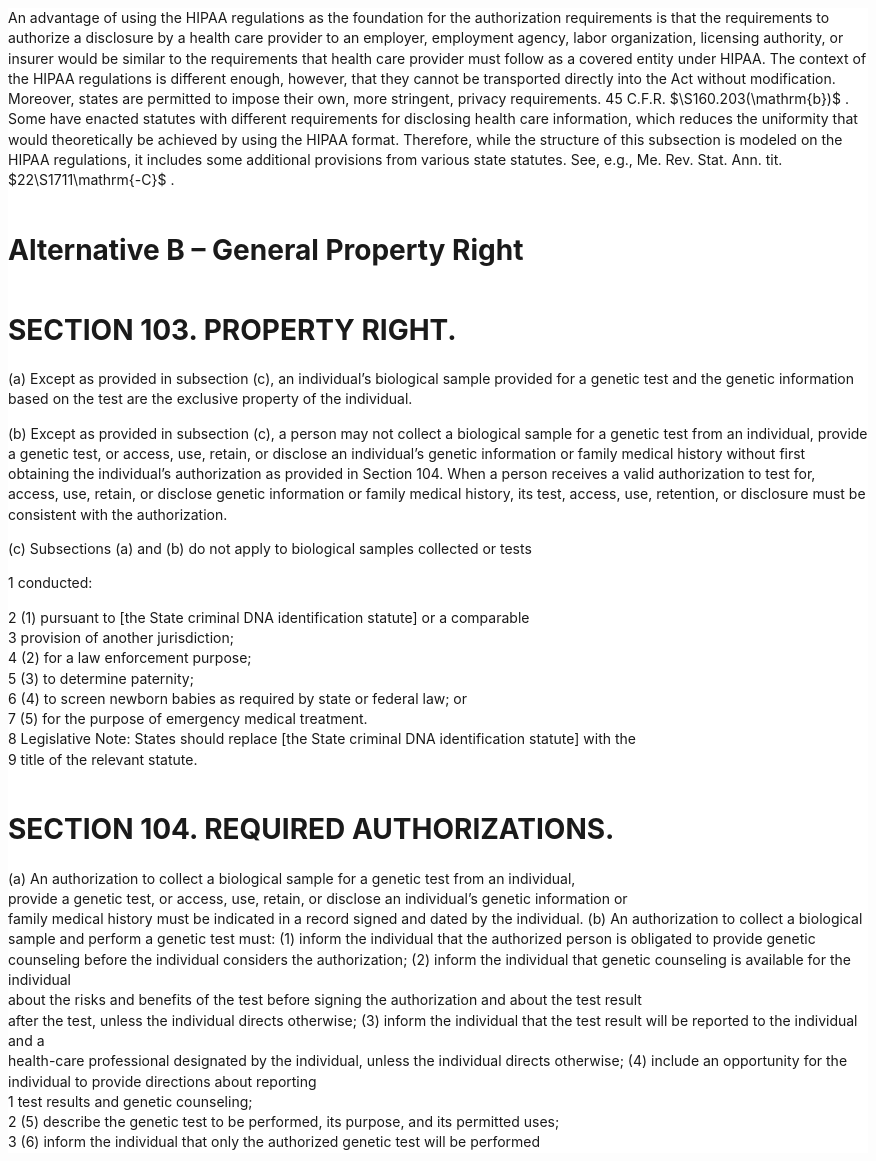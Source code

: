 An advantage of using the HIPAA regulations as the foundation for the authorization requirements is that the requirements to authorize a disclosure by a health care provider to an employer, employment agency, labor organization, licensing authority, or insurer would be similar to the requirements that health care provider must follow as a covered entity under HIPAA.  The context of the HIPAA regulations is different enough, however, that they cannot be transported directly into the Act without modification.  Moreover, states are permitted to impose their own, more stringent, privacy requirements.  45 C.F.R. $\S160.203(\mathrm{b})$ .  Some have enacted statutes with different requirements for disclosing health care information, which reduces the uniformity that would theoretically be achieved by using the HIPAA format.  Therefore, while the structure of this subsection is modeled on the HIPAA regulations, it includes some additional provisions from various state statutes.  See, e.g., Me. Rev. Stat. Ann. tit. $22\S1711\mathrm{-C}$ .  

# Alternative B – General Property Right  

# SECTION 103.  PROPERTY RIGHT.  

(a) Except as provided in subsection (c), an individual’s biological sample provided for a genetic test and the genetic information based on the test are the exclusive property of the individual.  

(b) Except as provided in subsection (c), a person may not collect a biological sample for a genetic test from an individual, provide a genetic test, or access, use, retain, or disclose an individual’s genetic information or family medical history without first obtaining the individual’s authorization as provided in Section 104.  When a person receives a valid authorization to test for, access, use, retain, or disclose genetic information or family medical history, its test, access, use, retention, or disclosure must be consistent with the authorization.  

(c) Subsections (a) and (b) do not apply to biological samples collected or tests  

1 conducted:  

2 (1) pursuant to [the State criminal DNA identification statute] or a comparable   
3 provision of another jurisdiction;   
4 (2) for a law enforcement purpose;   
5 (3) to determine paternity;   
6 (4) to screen newborn babies as required by state or federal law; or   
7 (5) for the purpose of emergency medical treatment.   
8 Legislative Note:  States should replace [the State criminal DNA identification statute] with the   
9 title of the relevant statute.  

# SECTION 104.  REQUIRED AUTHORIZATIONS.  

(a) An authorization to collect a biological sample for a genetic test from an individual,   
provide a genetic test, or access, use, retain, or disclose an individual’s genetic information or   
family medical history must be indicated in a record signed and dated by the individual. (b) An authorization to collect a biological sample and perform a genetic test must: (1) inform the individual that the authorized person is obligated to provide genetic   
counseling before the individual considers the authorization; (2) inform the individual that genetic counseling is available for the individual   
about the risks and benefits of the test before signing the authorization and about the test result   
after the test, unless the individual directs otherwise; (3) inform the individual that the test result will be reported to the individual and a   
health-care professional designated by the individual, unless the individual directs otherwise; (4) include an opportunity for the individual to provide directions about reporting   
1 test results and genetic counseling;   
2 (5) describe the genetic test to be performed, its purpose, and its permitted uses;   
3 (6) inform the individual that only the authorized genetic test will be performed   